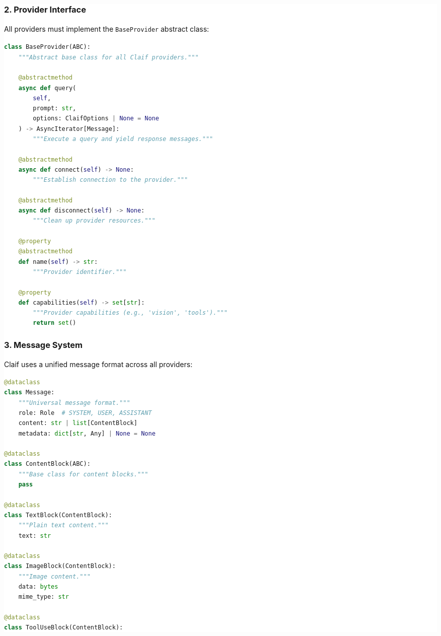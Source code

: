 ### 2. Provider Interface

All providers must implement the `BaseProvider` abstract class:

```python
class BaseProvider(ABC):
    """Abstract base class for all Claif providers."""
    
    @abstractmethod
    async def query(
        self,
        prompt: str,
        options: ClaifOptions | None = None
    ) -> AsyncIterator[Message]:
        """Execute a query and yield response messages."""
        
    @abstractmethod
    async def connect(self) -> None:
        """Establish connection to the provider."""
        
    @abstractmethod
    async def disconnect(self) -> None:
        """Clean up provider resources."""
        
    @property
    @abstractmethod
    def name(self) -> str:
        """Provider identifier."""
        
    @property
    def capabilities(self) -> set[str]:
        """Provider capabilities (e.g., 'vision', 'tools')."""
        return set()
```

### 3. Message System

Claif uses a unified message format across all providers:

```python
@dataclass
class Message:
    """Universal message format."""
    role: Role  # SYSTEM, USER, ASSISTANT
    content: str | list[ContentBlock]
    metadata: dict[str, Any] | None = None

@dataclass
class ContentBlock(ABC):
    """Base class for content blocks."""
    pass

@dataclass
class TextBlock(ContentBlock):
    """Plain text content."""
    text: str

@dataclass
class ImageBlock(ContentBlock):
    """Image content."""
    data: bytes
    mime_type: str

@dataclass
class ToolUseBlock(ContentBlock):
```